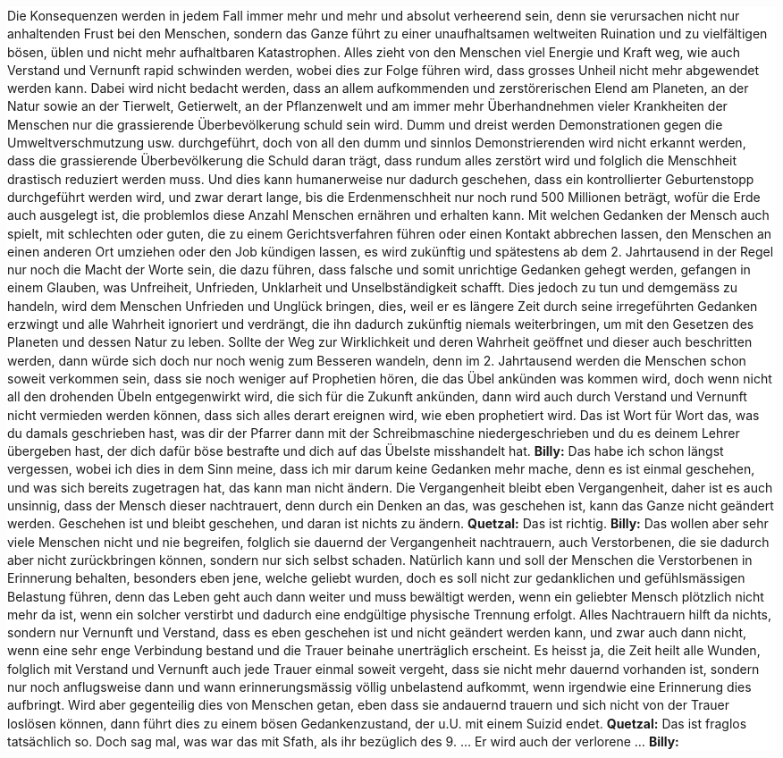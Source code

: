 Die Konsequenzen werden in jedem Fall immer mehr und mehr und absolut verheerend sein, denn sie verursachen nicht nur anhaltenden Frust bei den Menschen, sondern das Ganze führt zu einer unaufhaltsamen weltweiten Ruination und zu vielfältigen bösen, üblen und nicht mehr aufhaltbaren Katastrophen. Alles zieht von den Menschen viel Energie und Kraft weg, wie auch Verstand und Vernunft rapid schwinden werden, wobei dies zur Folge führen wird, dass grosses Unheil nicht mehr abgewendet werden kann. Dabei wird nicht bedacht werden, dass an allem aufkommenden und zerstörerischen Elend am Planeten, an der Natur sowie an der Tierwelt, Getierwelt, an der Pflanzenwelt und am immer mehr Überhandnehmen vieler Krankheiten der Menschen nur die grassierende Überbevölkerung schuld sein wird. Dumm und dreist werden Demonstrationen gegen die Umweltverschmutzung usw. durchgeführt, doch von all den dumm und sinnlos Demonstrierenden wird nicht erkannt werden, dass die grassierende Überbevölkerung die Schuld daran trägt, dass rundum alles zerstört wird und folglich die Menschheit drastisch reduziert werden muss. Und dies kann humanerweise nur dadurch geschehen, dass ein kontrollierter Geburtenstopp durchgeführt werden wird, und zwar derart lange, bis die Erdenmenschheit nur noch rund 500 Millionen beträgt, wofür die Erde auch ausgelegt ist, die problemlos diese Anzahl Menschen ernähren und erhalten kann. Mit welchen Gedanken der Mensch auch spielt, mit schlechten oder guten, die zu einem Gerichtsverfahren führen oder einen Kontakt abbrechen lassen, den Menschen an einen anderen Ort umziehen oder den Job kündigen lassen, es wird zukünftig und spätestens ab dem 2. Jahrtausend in der Regel nur noch die Macht der Worte sein, die dazu führen, dass falsche und somit unrichtige Gedanken gehegt werden, gefangen in einem Glauben, was Unfreiheit, Unfrieden, Unklarheit und Unselbständigkeit schafft. Dies jedoch zu tun und demgemäss zu handeln, wird dem Menschen Unfrieden und Unglück bringen, dies, weil er es längere Zeit durch seine irregeführten Gedanken erzwingt und alle Wahrheit ignoriert und verdrängt, die ihn dadurch zukünftig niemals weiterbringen, um mit den Gesetzen des Planeten und dessen Natur zu leben. Sollte der Weg zur Wirklichkeit und deren Wahrheit geöffnet und dieser auch beschritten werden, dann würde sich doch nur noch wenig zum Besseren wandeln, denn im 2. Jahrtausend werden die Menschen schon soweit verkommen sein, dass sie noch weniger auf Prophetien hören, die das Übel ankünden was kommen wird, doch wenn nicht all den drohenden Übeln entgegenwirkt wird, die sich für die Zukunft ankünden, dann wird auch durch Verstand und Vernunft nicht vermieden werden können, dass sich alles derart ereignen wird, wie eben prophetiert wird.
Das ist Wort für Wort das, was du damals geschrieben hast, was dir der Pfarrer dann mit der Schreibmaschine niedergeschrieben und du es deinem Lehrer übergeben hast, der dich dafür böse bestrafte und dich auf das Übelste misshandelt hat.
**Billy:**
Das habe ich schon längst vergessen, wobei ich dies in dem Sinn meine, dass ich mir darum keine Gedanken mehr mache, denn es ist einmal geschehen, und was sich bereits zugetragen hat, das kann man nicht ändern. Die Vergangenheit bleibt eben Vergangenheit, daher ist es auch unsinnig, dass der Mensch dieser nachtrauert, denn durch ein Denken an das, was geschehen ist, kann das Ganze nicht geändert werden. Geschehen ist und bleibt geschehen, und daran ist nichts zu ändern.
**Quetzal:**
Das ist richtig.
**Billy:**
Das wollen aber sehr viele Menschen nicht und nie begreifen, folglich sie dauernd der Vergangenheit nachtrauern, auch Verstorbenen, die sie dadurch aber nicht zurückbringen können, sondern nur sich selbst schaden. Natürlich kann und soll der Menschen die Verstorbenen in Erinnerung behalten, besonders eben jene, welche geliebt wurden, doch es soll nicht zur gedanklichen und gefühlsmässigen Belastung führen, denn das Leben geht auch dann weiter und muss bewältigt werden, wenn ein geliebter Mensch plötzlich nicht mehr da ist, wenn ein solcher verstirbt und dadurch eine endgültige physische Trennung erfolgt. Alles Nachtrauern hilft da nichts, sondern nur Vernunft und Verstand, dass es eben geschehen ist und nicht geändert werden kann, und zwar auch dann nicht, wenn eine sehr enge Verbindung bestand und die Trauer beinahe unerträglich erscheint. Es heisst ja, die Zeit heilt alle Wunden, folglich mit Verstand und Vernunft auch jede Trauer einmal soweit vergeht, dass sie nicht mehr dauernd vorhanden ist, sondern nur noch anflugsweise dann und wann erinnerungsmässig völlig unbelastend aufkommt, wenn irgendwie eine Erinnerung dies aufbringt. Wird aber gegenteilig dies von Menschen getan, eben dass sie andauernd trauern und sich nicht von der Trauer loslösen können, dann führt dies zu einem bösen Gedankenzustand, der u.U. mit einem Suizid endet.
**Quetzal:**
Das ist fraglos tatsächlich so. Doch sag mal, was war das mit Sfath, als ihr bezüglich des 9. … Er wird auch der verlorene …
**Billy:**